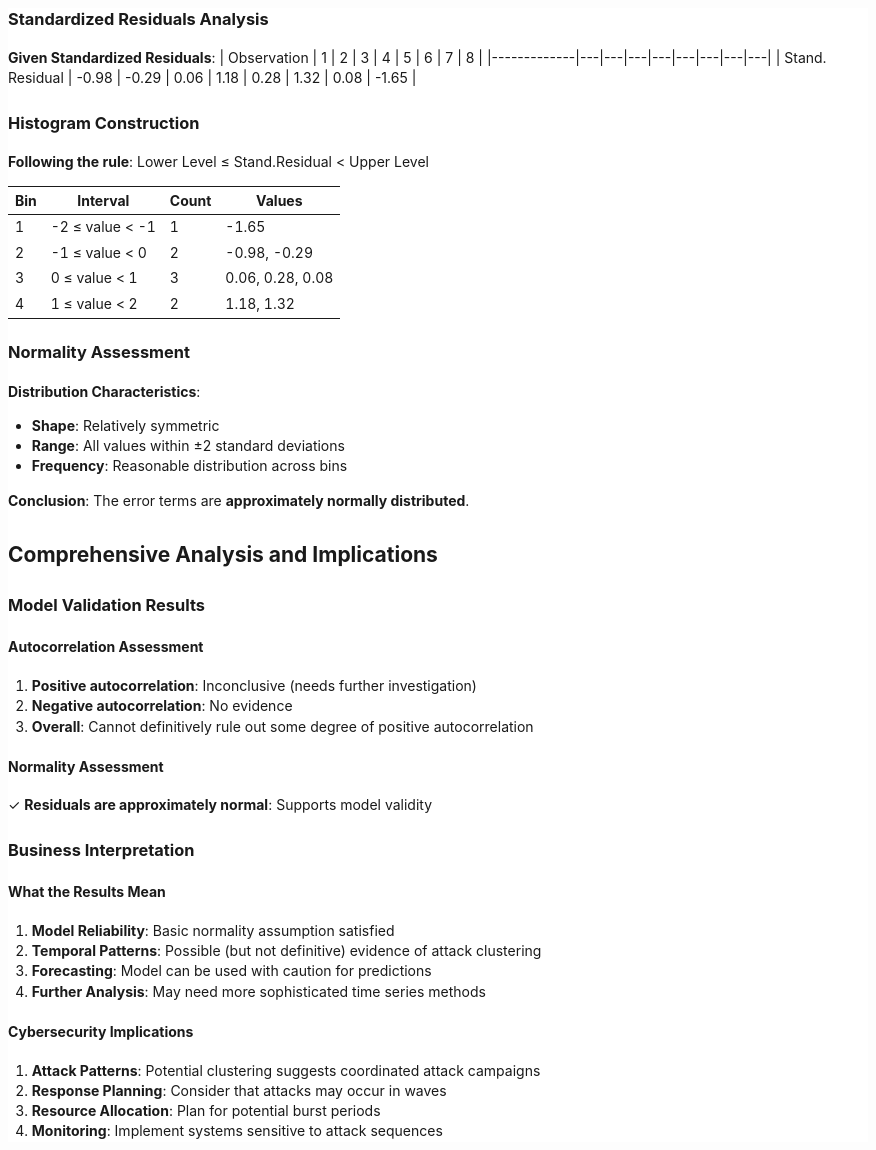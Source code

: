 ### Standardized Residuals Analysis

**Given Standardized Residuals**:
| Observation | 1 | 2 | 3 | 4 | 5 | 6 | 7 | 8 |
|-------------|---|---|---|---|---|---|---|---|
| Stand. Residual | -0.98 | -0.29 | 0.06 | 1.18 | 0.28 | 1.32 | 0.08 | -1.65 |

### Histogram Construction

**Following the rule**: Lower Level ≤ Stand.Residual < Upper Level

| Bin | Interval | Count | Values |
|-----|----------|-------|---------|
| 1 | -2 ≤ value < -1 | 1 | -1.65 |
| 2 | -1 ≤ value < 0 | 2 | -0.98, -0.29 |
| 3 | 0 ≤ value < 1 | 3 | 0.06, 0.28, 0.08 |
| 4 | 1 ≤ value < 2 | 2 | 1.18, 1.32 |

### Normality Assessment

**Distribution Characteristics**:
- **Shape**: Relatively symmetric
- **Range**: All values within ±2 standard deviations
- **Frequency**: Reasonable distribution across bins

**Conclusion**: The error terms are **approximately normally distributed**.

## Comprehensive Analysis and Implications

### Model Validation Results

#### Autocorrelation Assessment
1. **Positive autocorrelation**: Inconclusive (needs further investigation)
2. **Negative autocorrelation**: No evidence
3. **Overall**: Cannot definitively rule out some degree of positive autocorrelation

#### Normality Assessment
✓ **Residuals are approximately normal**: Supports model validity

### Business Interpretation

#### What the Results Mean
1. **Model Reliability**: Basic normality assumption satisfied
2. **Temporal Patterns**: Possible (but not definitive) evidence of attack clustering
3. **Forecasting**: Model can be used with caution for predictions
4. **Further Analysis**: May need more sophisticated time series methods

#### Cybersecurity Implications
1. **Attack Patterns**: Potential clustering suggests coordinated attack campaigns
2. **Response Planning**: Consider that attacks may occur in waves
3. **Resource Allocation**: Plan for potential burst periods
4. **Monitoring**: Implement systems sensitive to attack sequences
